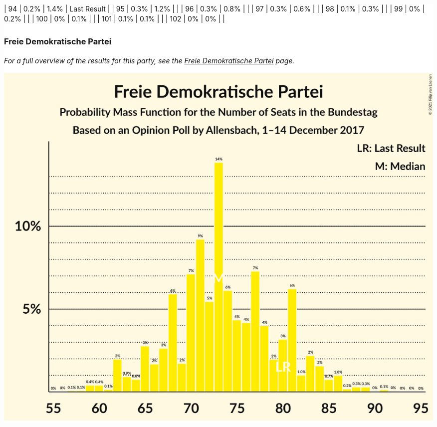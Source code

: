 | 94 | 0.2% | 1.4% | Last Result |
| 95 | 0.3% | 1.2% |  |
| 96 | 0.3% | 0.8% |  |
| 97 | 0.3% | 0.6% |  |
| 98 | 0.1% | 0.3% |  |
| 99 | 0% | 0.2% |  |
| 100 | 0% | 0.1% |  |
| 101 | 0.1% | 0.1% |  |
| 102 | 0% | 0% |  |

### Freie Demokratische Partei

*For a full overview of the results for this party, see the [Freie Demokratische Partei](party-freiedemokratischepartei.html) page.*

![Graph with seats probability mass function not yet produced](2017-12-14-Allensbach-seats-pmf-freiedemokratischepartei.png "Seats Probability Mass Function")
